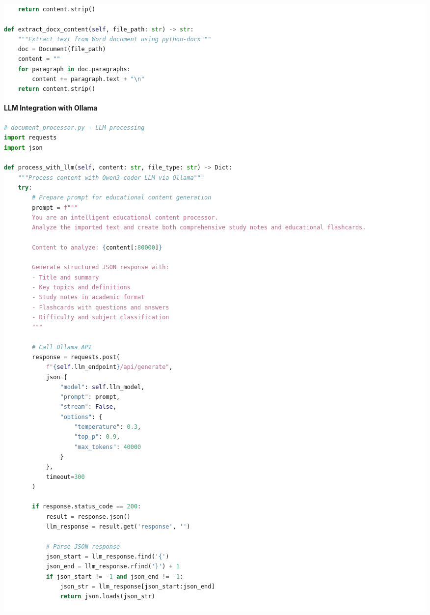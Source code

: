 ```python
    return content.strip()

def extract_docx_content(self, file_path: str) -> str:
    """Extract text from Word document using python-docx"""
    doc = Document(file_path)
    content = ""
    for paragraph in doc.paragraphs:
        content += paragraph.text + "\n"
    return content.strip()
```

#### LLM Integration with Ollama
```python
# document_processor.py - LLM processing
import requests
import json

def process_with_llm(self, content: str, file_type: str) -> Dict:
    """Process content with Qwen3-coder LLM via Ollama"""
    try:
        # Prepare prompt for educational content generation
        prompt = f"""
        You are an intelligent educational content processor. 
        Analyze the imported text and create both comprehensive study notes and educational flashcards.
        
        Content to analyze: {content[:80000]}
        
        Generate structured JSON response with:
        - Title and summary
        - Key topics and definitions  
        - Study notes in academic format
        - Flashcards with questions and answers
        - Difficulty and subject classification
        """
        
        # Call Ollama API
        response = requests.post(
            f"{self.llm_endpoint}/api/generate",
            json={
                "model": self.llm_model,
                "prompt": prompt,
                "stream": False,
                "options": {
                    "temperature": 0.3,
                    "top_p": 0.9,
                    "max_tokens": 40000
                }
            },
            timeout=300
        )
        
        if response.status_code == 200:
            result = response.json()
            llm_response = result.get('response', '')
            
            # Parse JSON response
            json_start = llm_response.find('{')
            json_end = llm_response.rfind('}') + 1
            if json_start != -1 and json_end != -1:
                json_str = llm_response[json_start:json_end]
                return json.loads(json_str)
        
```